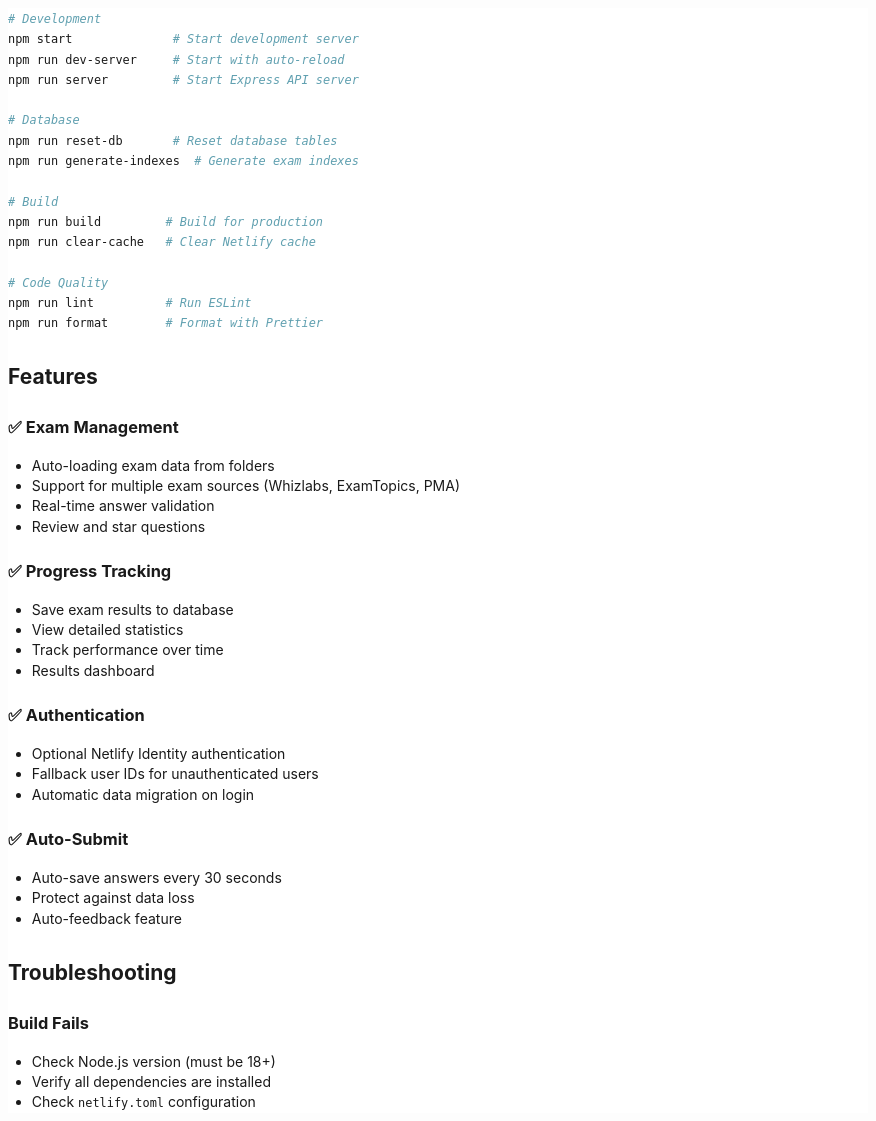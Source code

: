 ```bash
# Development
npm start              # Start development server
npm run dev-server     # Start with auto-reload
npm run server         # Start Express API server

# Database
npm run reset-db       # Reset database tables
npm run generate-indexes  # Generate exam indexes

# Build
npm run build         # Build for production
npm run clear-cache   # Clear Netlify cache

# Code Quality
npm run lint          # Run ESLint
npm run format        # Format with Prettier
```

## Features

### ✅ Exam Management
- Auto-loading exam data from folders
- Support for multiple exam sources (Whizlabs, ExamTopics, PMA)
- Real-time answer validation
- Review and star questions

### ✅ Progress Tracking
- Save exam results to database
- View detailed statistics
- Track performance over time
- Results dashboard

### ✅ Authentication
- Optional Netlify Identity authentication
- Fallback user IDs for unauthenticated users
- Automatic data migration on login

### ✅ Auto-Submit
- Auto-save answers every 30 seconds
- Protect against data loss
- Auto-feedback feature

## Troubleshooting

### Build Fails
- Check Node.js version (must be 18+)
- Verify all dependencies are installed
- Check `netlify.toml` configuration

